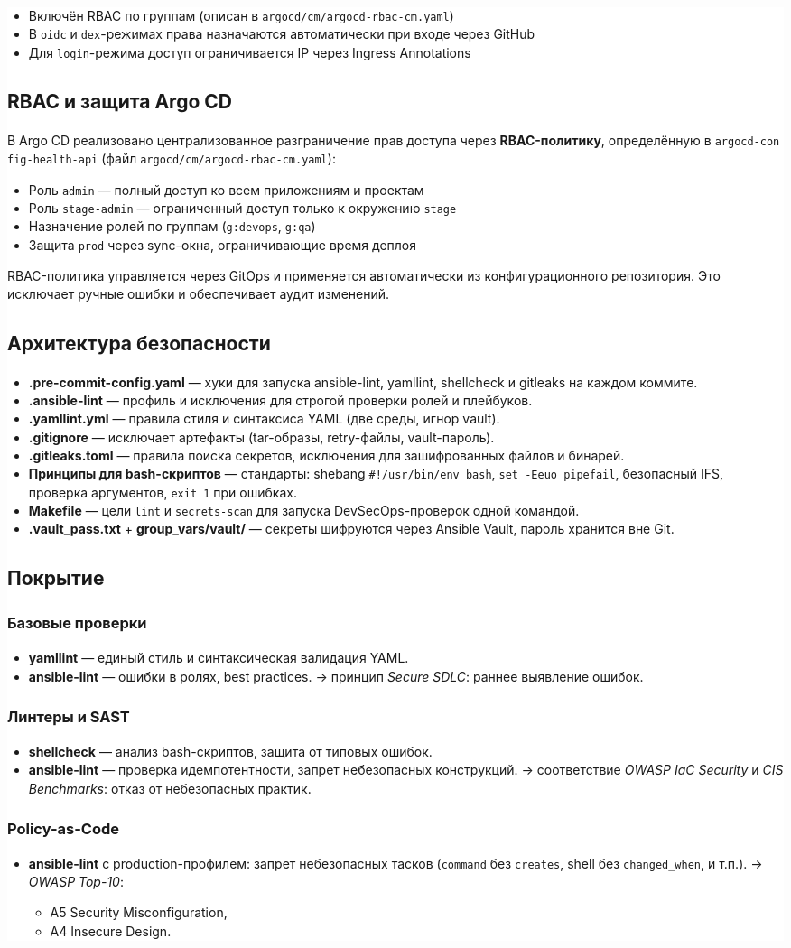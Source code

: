 * Включён RBAC по группам (описан в `argocd/cm/argocd-rbac-cm.yaml`)
* В `oidc` и `dex`-режимах права назначаются автоматически при входе через GitHub
* Для `login`-режима доступ ограничивается IP через Ingress Annotations

## RBAC и защита Argo CD

В Argo CD реализовано централизованное разграничение прав доступа через **RBAC-политику**, определённую в `argocd-config-health-api` (файл `argocd/cm/argocd-rbac-cm.yaml`):

* Роль `admin` — полный доступ ко всем приложениям и проектам  
* Роль `stage-admin` — ограниченный доступ только к окружению `stage`  
* Назначение ролей по группам (`g:devops`, `g:qa`)  
* Защита `prod` через sync-окна, ограничивающие время деплоя

RBAC-политика управляется через GitOps и применяется автоматически из конфигурационного репозитория. Это исключает ручные ошибки и обеспечивает аудит изменений.

## Архитектура безопасности

* **.pre-commit-config.yaml** — хуки для запуска ansible-lint, yamllint, shellcheck и gitleaks на каждом коммите.
* **.ansible-lint** — профиль и исключения для строгой проверки ролей и плейбуков.
* **.yamllint.yml** — правила стиля и синтаксиса YAML (две среды, игнор vault).
* **.gitignore** — исключает артефакты (tar-образы, retry-файлы, vault-пароль).
* **.gitleaks.toml** — правила поиска секретов, исключения для зашифрованных файлов и бинарей.
* **Принципы для bash-скриптов** — стандарты: shebang `#!/usr/bin/env bash`, `set -Eeuo pipefail`, безопасный IFS, проверка аргументов, `exit 1` при ошибках.
* **Makefile** — цели `lint` и `secrets-scan` для запуска DevSecOps-проверок одной командой.
* **.vault\_pass.txt** + **group\_vars/vault/** — секреты шифруются через Ansible Vault, пароль хранится вне Git.

## Покрытие

### Базовые проверки

* **yamllint** — единый стиль и синтаксическая валидация YAML.
* **ansible-lint** — ошибки в ролях, best practices.
  → принцип *Secure SDLC*: раннее выявление ошибок.

### Линтеры и SAST

* **shellcheck** — анализ bash-скриптов, защита от типовых ошибок.
* **ansible-lint** — проверка идемпотентности, запрет небезопасных конструкций.
  → соответствие *OWASP IaC Security* и *CIS Benchmarks*: отказ от небезопасных практик.

### Policy-as-Code

* **ansible-lint** с production-профилем: запрет небезопасных тасков (`command` без `creates`, shell без `changed_when`, и т.п.).
  → *OWASP Top-10*:

  * A5 Security Misconfiguration,
  * A4 Insecure Design.
